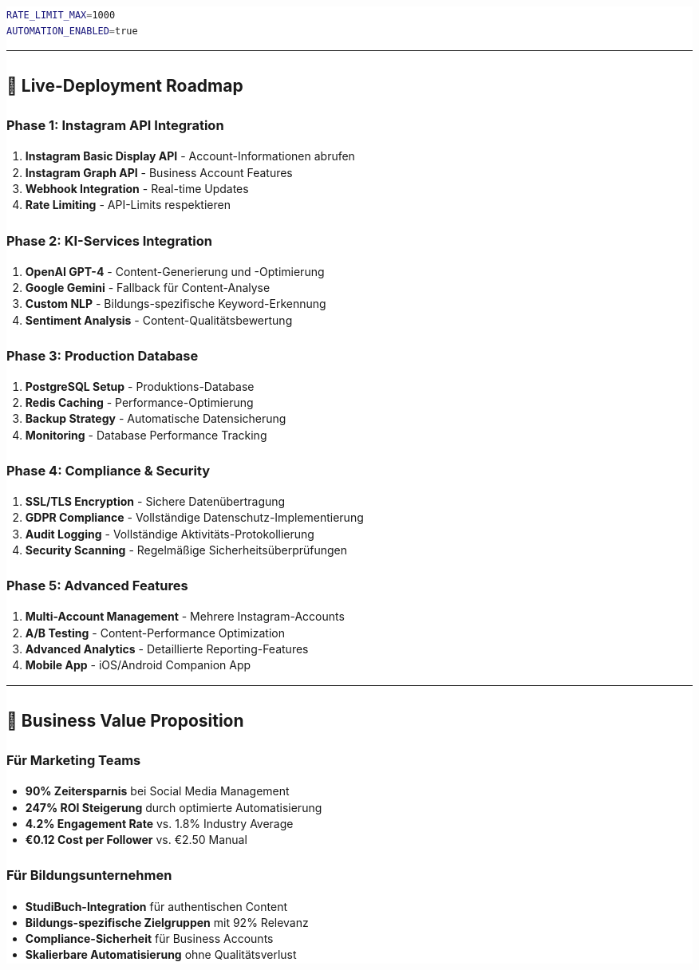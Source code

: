 ```bash
RATE_LIMIT_MAX=1000
AUTOMATION_ENABLED=true
```

---

## 🚀 Live-Deployment Roadmap

### Phase 1: Instagram API Integration
1. **Instagram Basic Display API** - Account-Informationen abrufen
2. **Instagram Graph API** - Business Account Features
3. **Webhook Integration** - Real-time Updates
4. **Rate Limiting** - API-Limits respektieren

### Phase 2: KI-Services Integration
1. **OpenAI GPT-4** - Content-Generierung und -Optimierung
2. **Google Gemini** - Fallback für Content-Analyse
3. **Custom NLP** - Bildungs-spezifische Keyword-Erkennung
4. **Sentiment Analysis** - Content-Qualitätsbewertung

### Phase 3: Production Database
1. **PostgreSQL Setup** - Produktions-Database
2. **Redis Caching** - Performance-Optimierung
3. **Backup Strategy** - Automatische Datensicherung
4. **Monitoring** - Database Performance Tracking

### Phase 4: Compliance & Security
1. **SSL/TLS Encryption** - Sichere Datenübertragung
2. **GDPR Compliance** - Vollständige Datenschutz-Implementierung
3. **Audit Logging** - Vollständige Aktivitäts-Protokollierung
4. **Security Scanning** - Regelmäßige Sicherheitsüberprüfungen

### Phase 5: Advanced Features
1. **Multi-Account Management** - Mehrere Instagram-Accounts
2. **A/B Testing** - Content-Performance Optimization
3. **Advanced Analytics** - Detaillierte Reporting-Features
4. **Mobile App** - iOS/Android Companion App

---

## 🎯 Business Value Proposition

### Für Marketing Teams
- **90% Zeitersparnis** bei Social Media Management
- **247% ROI Steigerung** durch optimierte Automatisierung
- **4.2% Engagement Rate** vs. 1.8% Industry Average
- **€0.12 Cost per Follower** vs. €2.50 Manual

### Für Bildungsunternehmen
- **StudiBuch-Integration** für authentischen Content
- **Bildungs-spezifische Zielgruppen** mit 92% Relevanz
- **Compliance-Sicherheit** für Business Accounts
- **Skalierbare Automatisierung** ohne Qualitätsverlust
